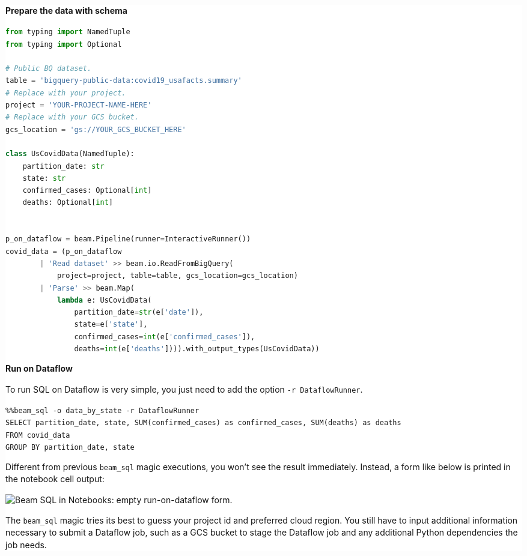 **Prepare the data with schema**

```python
from typing import NamedTuple
from typing import Optional

# Public BQ dataset.
table = 'bigquery-public-data:covid19_usafacts.summary'
# Replace with your project.
project = 'YOUR-PROJECT-NAME-HERE'
# Replace with your GCS bucket.
gcs_location = 'gs://YOUR_GCS_BUCKET_HERE'

class UsCovidData(NamedTuple):
    partition_date: str
    state: str
    confirmed_cases: Optional[int]
    deaths: Optional[int]


p_on_dataflow = beam.Pipeline(runner=InteractiveRunner())
covid_data = (p_on_dataflow
        | 'Read dataset' >> beam.io.ReadFromBigQuery(
            project=project, table=table, gcs_location=gcs_location)
        | 'Parse' >> beam.Map(
            lambda e: UsCovidData(
                partition_date=str(e['date']),
                state=e['state'],
                confirmed_cases=int(e['confirmed_cases']),
                deaths=int(e['deaths']))).with_output_types(UsCovidData))
```

**Run on Dataflow**

To run SQL on Dataflow is very simple, you just need to add the option
`-r DataflowRunner`.

```
%%beam_sql -o data_by_state -r DataflowRunner
SELECT partition_date, state, SUM(confirmed_cases) as confirmed_cases, SUM(deaths) as deaths
FROM covid_data
GROUP BY partition_date, state
```

Different from previous `beam_sql` magic executions, you won’t see the result
immediately. Instead, a form like below is printed in the notebook cell output:

<img class="center-block"
     src="/images/blog/beam-sql-notebooks/image20.png"
     alt="Beam SQL in Notebooks: empty run-on-dataflow form.">

The `beam_sql` magic tries its best to guess your project id and preferred cloud
region. You still have to input additional information necessary to submit a
Dataflow job, such as a GCS bucket to stage the Dataflow job and any additional
Python dependencies the job needs.
